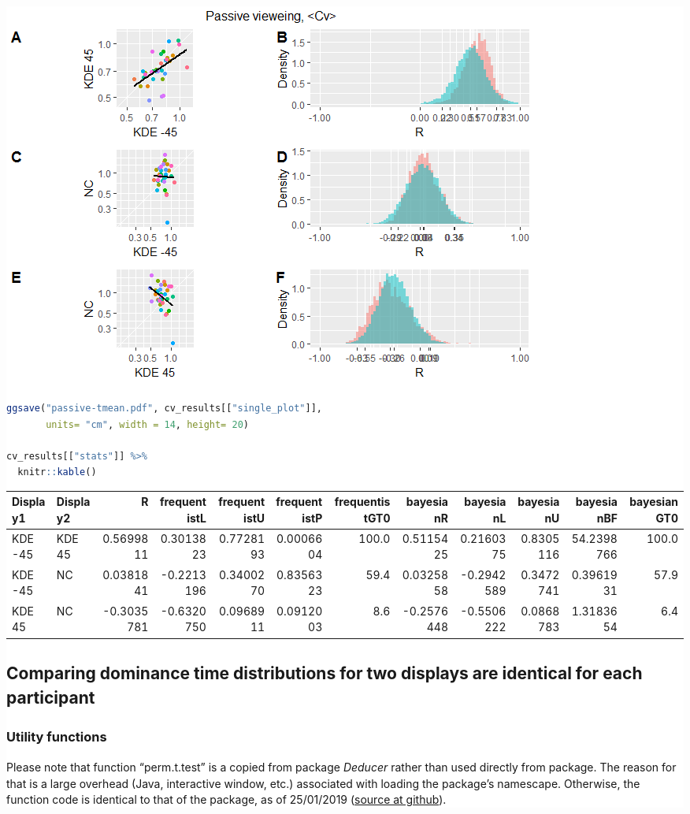 ![](Analysis_files/figure-gfm/Cv-1.png)

``` r
ggsave("passive-tmean.pdf", cv_results[["single_plot"]], 
       units= "cm", width = 14, height= 20)

cv_results[["stats"]] %>%
  knitr::kable()
```

| Display1 | Display2 |           R | frequentistL | frequentistU | frequentistP | frequentistGT0 |   bayesianR |   bayesianL | bayesianU | bayesianBF | bayesianGT0 |
| :------- | :------- | ----------: | -----------: | -----------: | -----------: | -------------: | ----------: | ----------: | --------: | ---------: | ----------: |
| KDE -45  | KDE 45   |   0.5699811 |    0.3013823 |    0.7728193 |    0.0006604 |          100.0 |   0.5115425 |   0.2160375 | 0.8305116 | 54.2398766 |       100.0 |
| KDE -45  | NC       |   0.0381841 |  \-0.2213196 |    0.3400270 |    0.8356323 |           59.4 |   0.0325858 | \-0.2942589 | 0.3472741 |  0.3961931 |        57.9 |
| KDE 45   | NC       | \-0.3035781 |  \-0.6320750 |    0.0968911 |    0.0912003 |            8.6 | \-0.2576448 | \-0.5506222 | 0.0868783 |  1.3183654 |         6.4 |

## Comparing dominance time distributions for two displays are identical for each participant

### Utility functions

Please note that function “perm.t.test” is a copied from package
*Deducer* rather than used directly from package. The reason for that is
a large overhead (Java, interactive window, etc.) associated with
loading the package’s namescape. Otherwise, the function code is
identical to that of the package, as of 25/01/2019 ([source at
github](https://github.com/cran/Deducer/blob/master/R/perm.t.test.R)).
